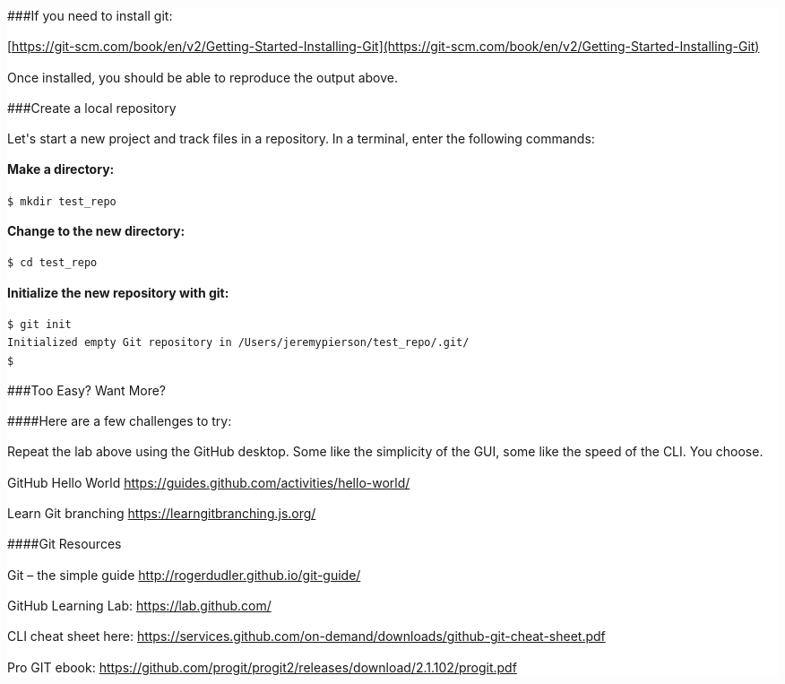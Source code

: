 ###If you need to install git:

[https://git-scm.com/book/en/v2/Getting-Started-Installing-Git](https://git-scm.com/book/en/v2/Getting-Started-Installing-Git)

Once installed, you should be able to reproduce the output above.

###Create a local repository

Let's start a new project and track files in a repository. In a terminal, enter the following commands:

**Make a directory:**

~~~
$ mkdir test_repo
~~~

**Change to the new directory:**

~~~
$ cd test_repo
~~~

**Initialize the new repository with git:**

~~~
$ git init
Initialized empty Git repository in /Users/jeremypierson/test_repo/.git/
$ 
~~~

###Too Easy?  Want More?

####Here are a few challenges to try:

Repeat the lab above using the GitHub desktop.  Some like the simplicity of the GUI, some like the speed of the CLI.  You choose.  

GitHub Hello World
[https://guides.github.com/activities/hello-world/
]()

Learn Git branching
[https://learngitbranching.js.org/
]()

####Git Resources

Git – the simple guide
[http://rogerdudler.github.io/git-guide/
]()

GitHub Learning Lab:
[https://lab.github.com/
]()

CLI cheat sheet here:
[https://services.github.com/on-demand/downloads/github-git-cheat-sheet.pdf
]()

Pro GIT ebook:
[https://github.com/progit/progit2/releases/download/2.1.102/progit.pdf
]()


